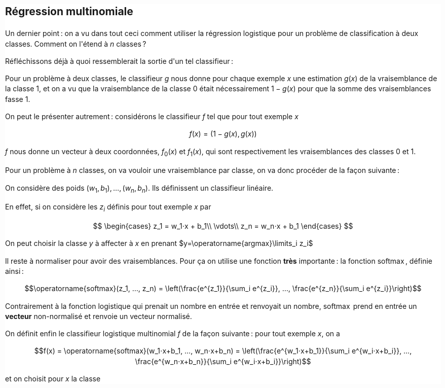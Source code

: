 ## Régression multinomiale

Un dernier point : on a vu dans tout ceci comment utiliser la régression logistique pour un problème
de classification à deux classes. Comment on l'étend à $n$ classes ?


Réfléchissons déjà à quoi ressemblerait la sortie d'un tel classifieur :

Pour un problème à deux classes, le classifieur $g$ nous donne pour chaque exemple $x$ une
estimation $g(x)$ de la vraisemblance de la classe $1$, et on a vu que la vraisemblance de la classe
$0$ était nécessairement $1-g(x)$ pour que la somme des vraisemblances fasse 1.


On peut le présenter autrement : considérons le classifieur $f$ tel que pour tout exemple $x$

$$f(x) = (1-g(x), g(x))$$

$f$ nous donne un vecteur à deux coordonnées, $f_0(x)$ et $f_1(x)$, qui sont respectivement les
vraisemblances des classes $0$ et $1$.


Pour un problème à $n$ classes, on va vouloir une vraisemblance par classe, on va donc procéder de
la façon suivante :

On considère des poids $(w_1, b_1), …, (w_n, b_n)$. Ils définissent un classifieur linéaire.

En effet, si on considère les $z_i$ définis pour tout exemple $x$ par

$$
    \begin{cases}
        z_1 = w_1⋅x + b_1\\
        \vdots\\
        z_n = w_n⋅x + b_1
    \end{cases}
$$

On peut choisir la classe $y$ à affecter à $x$ en prenant $y=\operatorname{argmax}\limits_i z_i$


Il reste à normaliser pour avoir des vraisemblances. Pour ça on utilise une fonction **très**
importante : la fonction $\operatorname{softmax}$, définie ainsi :

$$\operatorname{softmax}(z_1, …, z_n) = \left(\frac{e^{z_1}}{\sum_i e^{z_i}}, …,
\frac{e^{z_n}}{\sum_i e^{z_i}}\right)$$

Contrairement à la fonction logistique qui prenait un nombre en entrée et renvoyait un nombre,
$\operatorname{softmax}$ prend en entrée un **vecteur** non-normalisé et renvoie un vecteur
normalisé.


On définit enfin le classifieur logistique multinomial $f$ de la façon suivante : pour tout exemple
$x$, on a

$$f(x) = \operatorname{softmax}(w_1⋅x+b_1, …, w_n⋅x+b_n) = \left(\frac{e^{w_1⋅x+b_1}}{\sum_i
e^{w_i⋅x+b_i}}, …, \frac{e^{w_n⋅x+b_n}}{\sum_i e^{w_i⋅x+b_i}}\right)$$

et on choisit pour $x$ la classe
